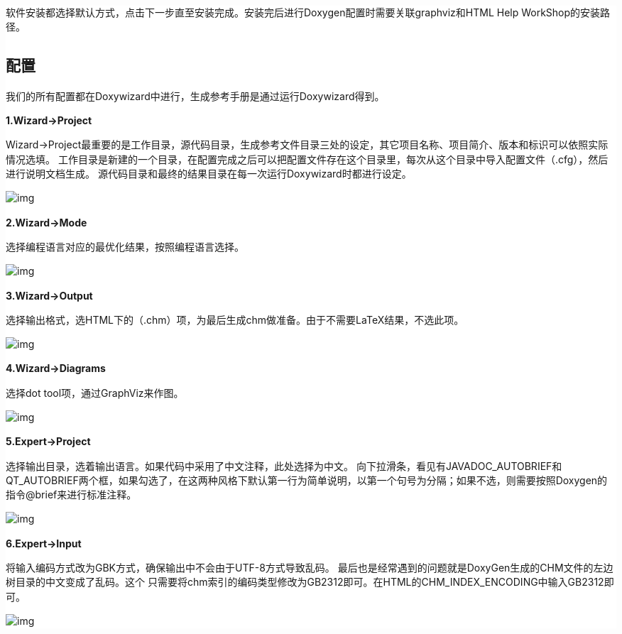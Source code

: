 软件安装都选择默认方式，点击下一步直至安装完成。安装完后进行Doxygen配置时需要关联graphviz和HTML Help WorkShop的安装路径。



## 配置

我们的所有配置都在Doxywizard中进行，生成参考手册是通过运行Doxywizard得到。

**1.Wizard->Project**

Wizard->Project最重要的是工作目录，源代码目录，生成参考文件目录三处的设定，其它项目名称、项目简介、版本和标识可以依照实际情况选填。
工作目录是新建的一个目录，在配置完成之后可以把配置文件存在这个目录里，每次从这个目录中导入配置文件（.cfg），然后进行说明文档生成。
源代码目录和最终的结果目录在每一次运行Doxywizard时都进行设定。

![img](https://pic4.zhimg.com/80/v2-db946973496d5b2543f44fa0fb86bb9b_1440w.jpg)



**2.Wizard->Mode**

选择编程语言对应的最优化结果，按照编程语言选择。

![img](https://pic3.zhimg.com/80/v2-3456d7a9219955b13cd4103d1d1b4a96_1440w.jpg)



**3.Wizard->Output**

选择输出格式，选HTML下的（.chm）项，为最后生成chm做准备。由于不需要LaTeX结果，不选此项。

![img](https://pic2.zhimg.com/80/v2-9887e304290e19fd8f2b3795565e3c39_1440w.jpg)



**4.Wizard->Diagrams**

选择dot tool项，通过GraphViz来作图。

![img](https://pic1.zhimg.com/80/v2-d5c5f4f755ad063b58dec5d3f19dd51c_1440w.jpg)



**5.Expert->Project**

选择输出目录，选着输出语言。如果代码中采用了中文注释，此处选择为中文。
向下拉滑条，看见有JAVADOC_AUTOBRIEF和QT_AUTOBRIEF两个框，如果勾选了，在这两种风格下默认第一行为简单说明，以第一个句号为分隔；如果不选，则需要按照Doxygen的指令@brief来进行标准注释。

![img](https://pic4.zhimg.com/80/v2-e9a6db29b523f959e9d57361ac5c24f7_1440w.jpg)



**6.Expert->Input**

将输入编码方式改为GBK方式，确保输出中不会由于UTF-8方式导致乱码。
最后也是经常遇到的问题就是DoxyGen生成的CHM文件的左边树目录的中文变成了乱码。这个 只需要将chm索引的编码类型修改为GB2312即可。在HTML的CHM_INDEX_ENCODING中输入GB2312即可。

![img](https://pic3.zhimg.com/80/v2-cd6708fb7de7b34f9724bd3ecd92ffb6_1440w.jpg)


